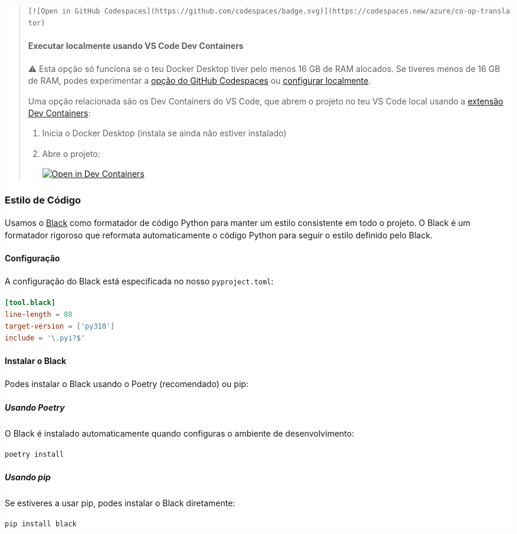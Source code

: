 >     [![Open in GitHub Codespaces](https://github.com/codespaces/badge.svg)](https://codespaces.new/azure/co-op-translator)
>
> #### Executar localmente usando VS Code Dev Containers
>
> ⚠️ Esta opção só funciona se o teu Docker Desktop tiver pelo menos 16 GB de RAM alocados. Se tiveres menos de 16 GB de RAM, podes experimentar a [opção do GitHub Codespaces](../..) ou [configurar localmente](../..).
>
> Uma opção relacionada são os Dev Containers do VS Code, que abrem o projeto no teu VS Code local usando a [extensão Dev Containers](https://marketplace.visualstudio.com/items?itemName=ms-vscode-remote.remote-containers):
>
> 1. Inicia o Docker Desktop (instala se ainda não estiver instalado)
> 2. Abre o projeto:
>
>    [![Open in Dev Containers](https://img.shields.io/static/v1?style=for-the-badge&label=Dev%20Containers&message=Open&color=blue&logo=visualstudiocode)](https://vscode.dev/redirect?url=vscode://ms-vscode-remote.remote-containers/cloneInVolume?url=https://github.com/azure/co-op-translator)


### Estilo de Código

Usamos o [Black](https://github.com/psf/black) como formatador de código Python para manter um estilo consistente em todo o projeto. O Black é um formatador rigoroso que reformata automaticamente o código Python para seguir o estilo definido pelo Black.

#### Configuração

A configuração do Black está especificada no nosso `pyproject.toml`:

```toml
[tool.black]
line-length = 88
target-version = ['py310']
include = '\.pyi?$'
```

#### Instalar o Black

Podes instalar o Black usando o Poetry (recomendado) ou pip:

##### Usando Poetry

O Black é instalado automaticamente quando configuras o ambiente de desenvolvimento:
```bash
poetry install
```

##### Usando pip

Se estiveres a usar pip, podes instalar o Black diretamente:
```bash
pip install black
```
